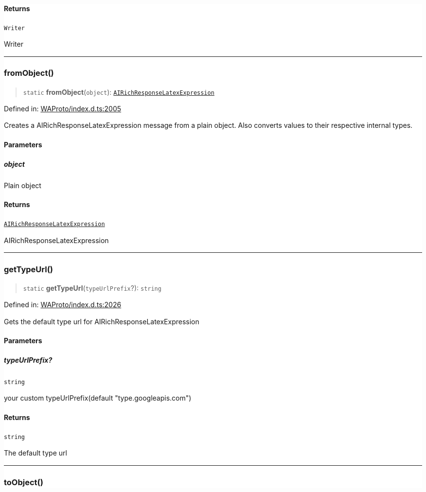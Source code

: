 #### Returns

`Writer`

Writer

***

### fromObject()

> `static` **fromObject**(`object`): [`AIRichResponseLatexExpression`](AIRichResponseLatexExpression.md)

Defined in: [WAProto/index.d.ts:2005](https://github.com/Fokusdotid/Baileys/blob/f4c7971f59af0b012f8de667e7a21ae12f7bbf19/WAProto/index.d.ts#L2005)

Creates a AIRichResponseLatexExpression message from a plain object. Also converts values to their respective internal types.

#### Parameters

##### object

Plain object

#### Returns

[`AIRichResponseLatexExpression`](AIRichResponseLatexExpression.md)

AIRichResponseLatexExpression

***

### getTypeUrl()

> `static` **getTypeUrl**(`typeUrlPrefix`?): `string`

Defined in: [WAProto/index.d.ts:2026](https://github.com/Fokusdotid/Baileys/blob/f4c7971f59af0b012f8de667e7a21ae12f7bbf19/WAProto/index.d.ts#L2026)

Gets the default type url for AIRichResponseLatexExpression

#### Parameters

##### typeUrlPrefix?

`string`

your custom typeUrlPrefix(default "type.googleapis.com")

#### Returns

`string`

The default type url

***

### toObject()
